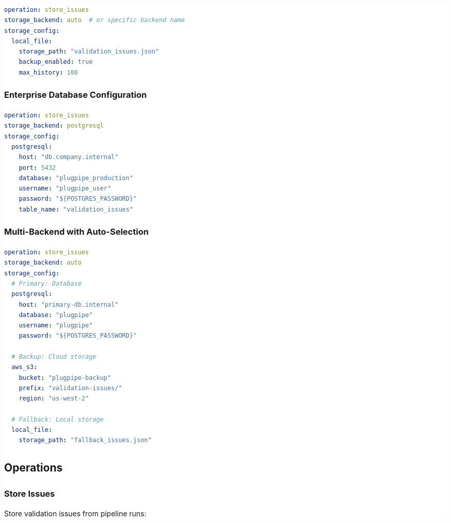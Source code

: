 ```yaml
operation: store_issues
storage_backend: auto  # or specific backend name
storage_config:
  local_file:
    storage_path: "validation_issues.json"
    backup_enabled: true
    max_history: 100
```

### Enterprise Database Configuration

```yaml
operation: store_issues  
storage_backend: postgresql
storage_config:
  postgresql:
    host: "db.company.internal"
    port: 5432
    database: "plugpipe_production"
    username: "plugpipe_user"
    password: "${POSTGRES_PASSWORD}"
    table_name: "validation_issues"
```

### Multi-Backend with Auto-Selection

```yaml
operation: store_issues
storage_backend: auto
storage_config:
  # Primary: Database
  postgresql:
    host: "primary-db.internal"
    database: "plugpipe"
    username: "plugpipe"
    password: "${POSTGRES_PASSWORD}"
  
  # Backup: Cloud storage
  aws_s3:
    bucket: "plugpipe-backup"
    prefix: "validation-issues/"
    region: "us-west-2"
  
  # Fallback: Local storage
  local_file:
    storage_path: "fallback_issues.json"
```

## Operations

### Store Issues
Store validation issues from pipeline runs:
